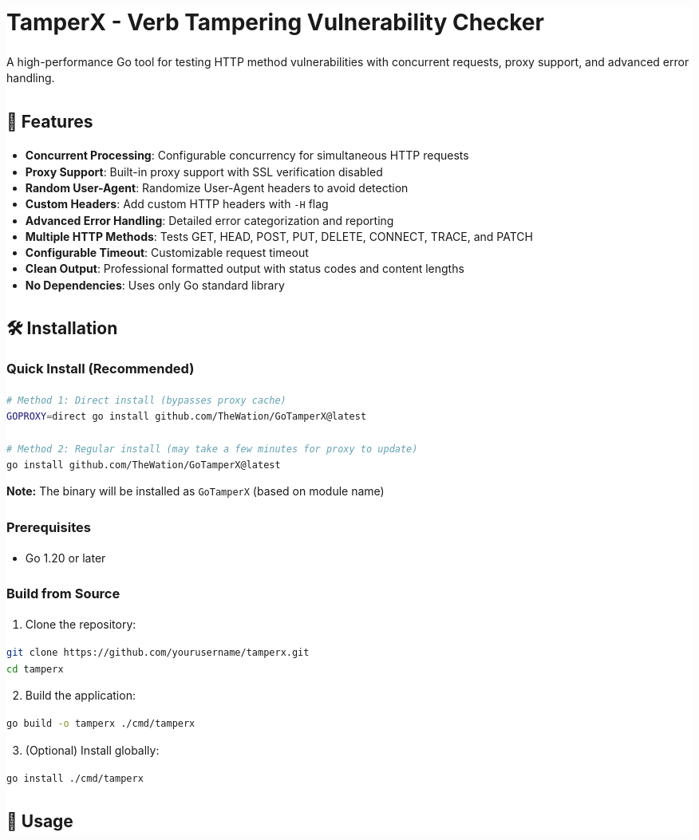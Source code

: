 # TamperX - Verb Tampering Vulnerability Checker

A high-performance Go tool for testing HTTP method vulnerabilities with concurrent requests, proxy support, and advanced error handling.

## 🚀 Features

- **Concurrent Processing**: Configurable concurrency for simultaneous HTTP requests
- **Proxy Support**: Built-in proxy support with SSL verification disabled
- **Random User-Agent**: Randomize User-Agent headers to avoid detection
- **Custom Headers**: Add custom HTTP headers with `-H` flag
- **Advanced Error Handling**: Detailed error categorization and reporting
- **Multiple HTTP Methods**: Tests GET, HEAD, POST, PUT, DELETE, CONNECT, TRACE, and PATCH
- **Configurable Timeout**: Customizable request timeout
- **Clean Output**: Professional formatted output with status codes and content lengths
- **No Dependencies**: Uses only Go standard library

## 🛠️ Installation

### Quick Install (Recommended)
```bash
# Method 1: Direct install (bypasses proxy cache)
GOPROXY=direct go install github.com/TheWation/GoTamperX@latest

# Method 2: Regular install (may take a few minutes for proxy to update)
go install github.com/TheWation/GoTamperX@latest
```

**Note:** The binary will be installed as `GoTamperX` (based on module name)

### Prerequisites
- Go 1.20 or later

### Build from Source

1. Clone the repository:
```bash
git clone https://github.com/yourusername/tamperx.git
cd tamperx
```

2. Build the application:
```bash
go build -o tamperx ./cmd/tamperx
```

3. (Optional) Install globally:
```bash
go install ./cmd/tamperx
```

## 📖 Usage
